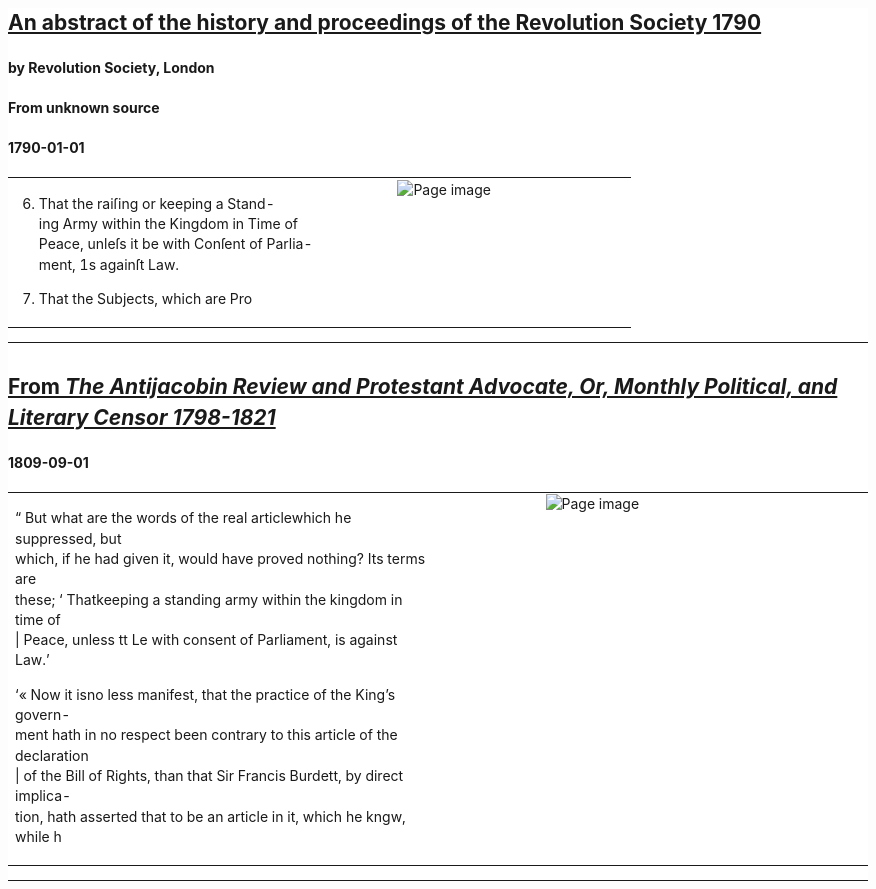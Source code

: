 
## [An abstract of the history and proceedings of the Revolution Society  1790](https://archive.org/details/bim_eighteenth-century_an-abstract-of-the-histo_revolution-society-lond_1790/page/n26/mode/1up?view=theater)

#### by Revolution Society, London

#### From unknown source

#### 1790-01-01

<table style="width: 100%;"><tr><td style="width: 50%">

  
6. That the raiſing or keeping a Stand-  
ing Army within the Kingdom in Time of  
Peace, unleſs it be with Conſent of Parlia-  
ment, 1s againſt Law.  
  
7. That the Subjects, which are Pro
</td><td style="width: 50%; max-height: 75%; margin: auto; display: block;">
<img alt="Page image" src="https://iiif.archive.org/image/iiif/2/bim_eighteenth-century_an-abstract-of-the-histo_revolution-society-lond_1790%2Fbim_eighteenth-century_an-abstract-of-the-histo_revolution-society-lond_1790_jp2.zip%2Fbim_eighteenth-century_an-abstract-of-the-histo_revolution-society-lond_1790_jp2%2Fbim_eighteenth-century_an-abstract-of-the-histo_revolution-society-lond_1790_0026.jp2/pct:15.082434357826175,58.02158273381295,59.189904335436594,15.53956834532374/!600,600/0/default.jpg"/>
</td>
</tr></table>

---

## [From _The Antijacobin Review and Protestant Advocate, Or, Monthly Political, and Literary Censor 1798-1821_](https://archive.org/details/sim_the-antijacobin-review-and-protestant-advocate_1809-09_34/page/n67/mode/1up?view=theater)

#### 1809-09-01

<table style="width: 100%;"><tr><td style="width: 50%">

  
“ But what are the words of the real articlewhich he suppressed, but  
which, if he had given it, would have proved nothing? Its terms are  
these; ‘ Thatkeeping a standing army within the kingdom in time of  
| Peace, unless tt Le with consent of Parliament, is against Law.’  
  
‘« Now it isno less manifest, that the practice of the King’s govern-  
ment hath in no respect been contrary to this article of the declaration  
| of the Bill of Rights, than that Sir Francis Burdett, by direct implica-  
tion, hath asserted that to be an article in it, which he kngw, while h
</td><td style="width: 50%; max-height: 75%; margin: auto; display: block;">
<img alt="Page image" src="https://iiif.archive.org/image/iiif/2/sim_the-antijacobin-review-and-protestant-advocate_1809-09_34%2Fsim_the-antijacobin-review-and-protestant-advocate_1809-09_34_jp2.zip%2Fsim_the-antijacobin-review-and-protestant-advocate_1809-09_34_jp2%2Fsim_the-antijacobin-review-and-protestant-advocate_1809-09_34_0067.jp2/pct:8.009880028228652,63.387510692899916,80.02822865208186,12.104362703165098/600,/0/default.jpg"/>
</td>
</tr></table>

---